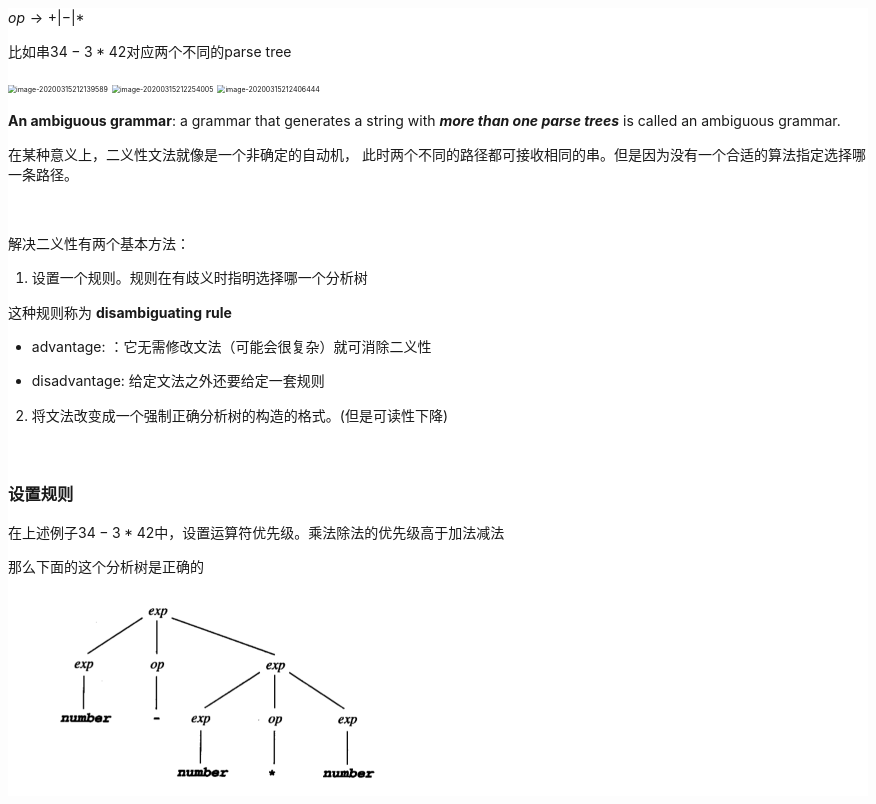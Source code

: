 $op\rightarrow +\vert-\vert*$

比如串$34-3*42$对应两个不同的parse tree

<img src="../../../assets/images/image-20200315212139589.png" alt="image-20200315212139589" style="zoom:50%;" />

<img src="../../../assets/images/image-20200315212254005.png" alt="image-20200315212254005" style="zoom:50%;" />

<img src="../../../assets/images/image-20200315212406444.png" alt="image-20200315212406444" style="zoom:50%;" />

**An ambiguous grammar**:  a grammar that generates a string with ***more than one parse trees*** is called an ambiguous grammar. 

在某种意义上，二义性文法就像是一个非确定的自动机， 此时两个不同的路径都可接收相同的串。但是因为没有一个合适的算法指定选择哪一条路径。

<br>

解决二义性有两个基本方法：

1. 设置一个规则。规则在有歧义时指明选择哪一个分析树

这种规则称为 **disambiguating rule**

* advantage: ：它无需修改文法（可能会很复杂）就可消除二义性

* disadvantage: 给定文法之外还要给定一套规则

2. 将文法改变成一个强制正确分析树的构造的格式。(但是可读性下降)

<br>



### 设置规则

在上述例子$34-3*42$中，设置运算符优先级。乘法除法的优先级高于加法减法

那么下面的这个分析树是正确的

<img src="../../assets/images/image-20200517144154239.png" alt="image-20200517144154239" style="zoom:50%;" />

